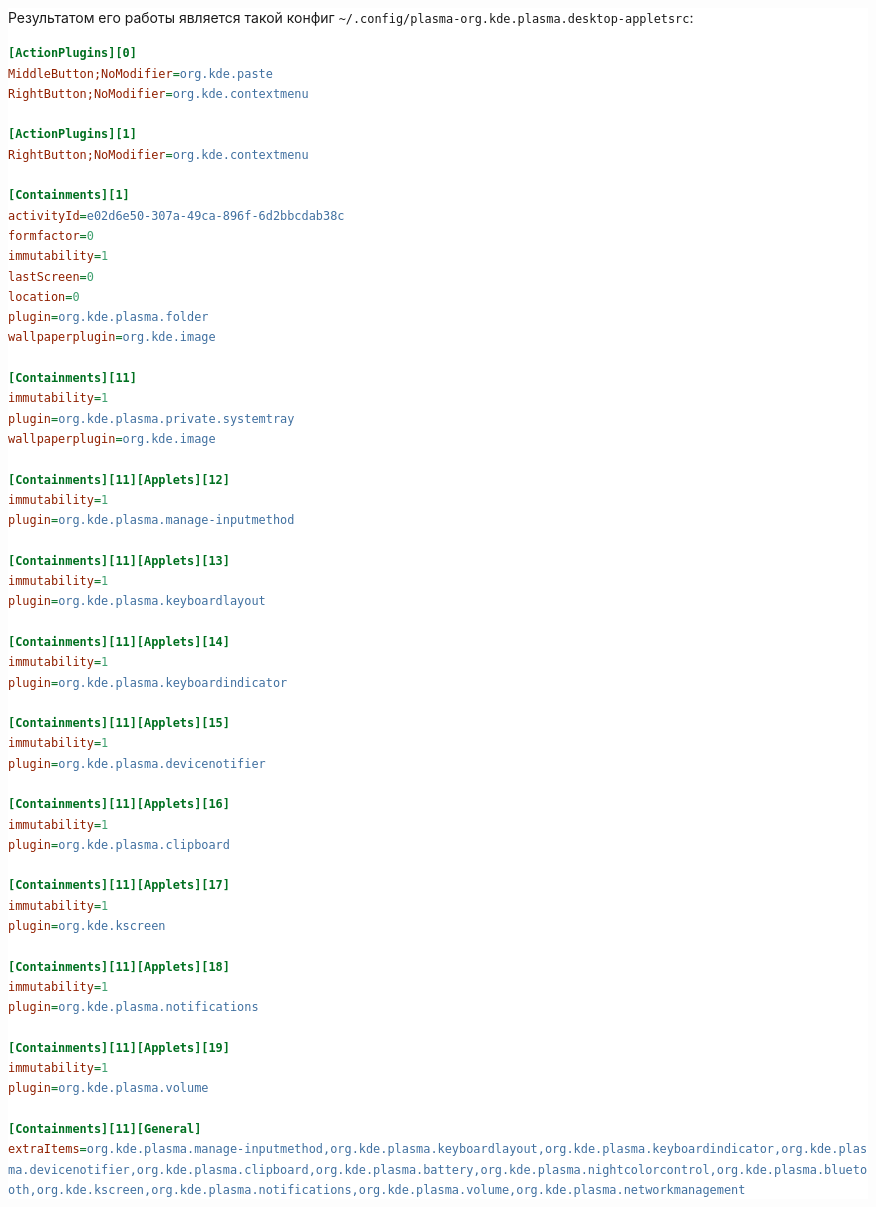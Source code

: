 Результатом его работы является такой конфиг `~/.config/plasma-org.kde.plasma.desktop-appletsrc`:

```ini
[ActionPlugins][0]
MiddleButton;NoModifier=org.kde.paste
RightButton;NoModifier=org.kde.contextmenu

[ActionPlugins][1]
RightButton;NoModifier=org.kde.contextmenu

[Containments][1]
activityId=e02d6e50-307a-49ca-896f-6d2bbcdab38c
formfactor=0
immutability=1
lastScreen=0
location=0
plugin=org.kde.plasma.folder
wallpaperplugin=org.kde.image

[Containments][11]
immutability=1
plugin=org.kde.plasma.private.systemtray
wallpaperplugin=org.kde.image

[Containments][11][Applets][12]
immutability=1
plugin=org.kde.plasma.manage-inputmethod

[Containments][11][Applets][13]
immutability=1
plugin=org.kde.plasma.keyboardlayout

[Containments][11][Applets][14]
immutability=1
plugin=org.kde.plasma.keyboardindicator

[Containments][11][Applets][15]
immutability=1
plugin=org.kde.plasma.devicenotifier

[Containments][11][Applets][16]
immutability=1
plugin=org.kde.plasma.clipboard

[Containments][11][Applets][17]
immutability=1
plugin=org.kde.kscreen

[Containments][11][Applets][18]
immutability=1
plugin=org.kde.plasma.notifications

[Containments][11][Applets][19]
immutability=1
plugin=org.kde.plasma.volume

[Containments][11][General]
extraItems=org.kde.plasma.manage-inputmethod,org.kde.plasma.keyboardlayout,org.kde.plasma.keyboardindicator,org.kde.plasma.devicenotifier,org.kde.plasma.clipboard,org.kde.plasma.battery,org.kde.plasma.nightcolorcontrol,org.kde.plasma.bluetooth,org.kde.kscreen,org.kde.plasma.notifications,org.kde.plasma.volume,org.kde.plasma.networkmanagement
```